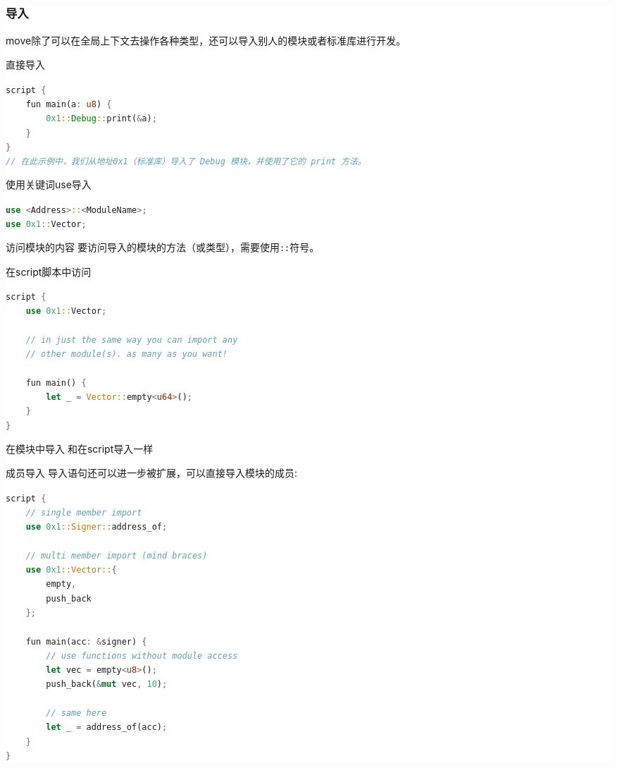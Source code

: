 ### 导入
move除了可以在全局上下文去操作各种类型，还可以导入别人的模块或者标准库进行开发。

直接导入
```rust
script {
    fun main(a: u8) {
        0x1::Debug::print(&a);
    }
}
// 在此示例中，我们从地址0x1（标准库）导入了 Debug 模块，并使用了它的 print 方法。
```

使用关键词use导入
```rust
use <Address>::<ModuleName>;
use 0x1::Vector;
```

访问模块的内容
要访问导入的模块的方法（或类型），需要使用`::`符号。

在script脚本中访问
```rust
script {
    use 0x1::Vector;

    // in just the same way you can import any
    // other module(s). as many as you want!

    fun main() {
        let _ = Vector::empty<u64>();
    }
}
```

在模块中导入
和在script导入一样

成员导入
导入语句还可以进一步被扩展，可以直接导入模块的成员:
```rust
script {
    // single member import
    use 0x1::Signer::address_of;

    // multi member import (mind braces)
    use 0x1::Vector::{
        empty,
        push_back
    };

    fun main(acc: &signer) {
        // use functions without module access
        let vec = empty<u8>();
        push_back(&mut vec, 10);

        // same here
        let _ = address_of(acc);
    }
}
```
